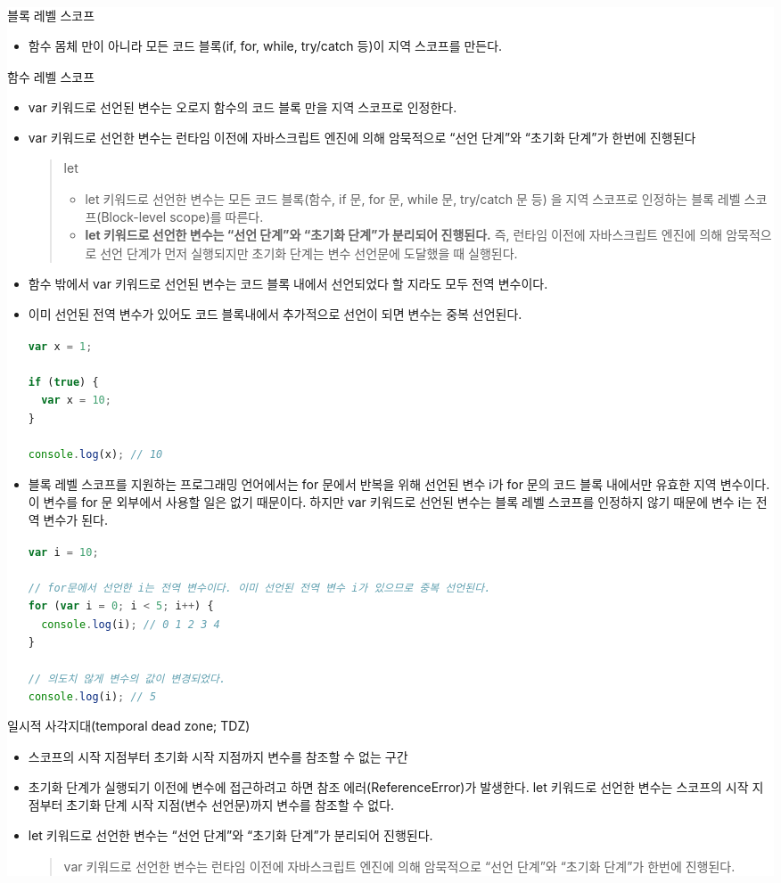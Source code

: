 
블록 레벨 스코프

- 함수 몸체 만이 아니라 모든 코드 블록(if, for, while, try/catch 등)이 지역 스코프를 만든다.



함수 레벨 스코프

- var 키워드로 선언된 변수는 오로지 함수의 코드 블록 만을 지역 스코프로 인정한다. 

- var 키워드로 선언한 변수는 런타임 이전에 자바스크립트 엔진에 의해 암묵적으로 “선언 단계”와 “초기화 단계”가 한번에 진행된다

  > let
  >
  > - let 키워드로 선언한 변수는 모든 코드 블록(함수, if 문, for 문, while 문, try/catch 문 등) 을 지역 스코프로 인정하는 블록 레벨 스코프(Block-level scope)를 따른다. 
  > - **let 키워드로 선언한 변수는 “선언 단계”와 “초기화 단계”가 분리되어 진행된다.** 즉, 런타임 이전에 자바스크립트 엔진에 의해 암묵적으로 선언 단계가 먼저 실행되지만 초기화 단계는 변수 선언문에 도달했을 때 실행된다.

- 함수 밖에서 var 키워드로 선언된 변수는 코드 블록 내에서 선언되었다 할 지라도 모두 전역 변수이다.

- 이미 선언된 전역 변수가 있어도 코드 블록내에서 추가적으로 선언이 되면 변수는 중복 선언된다.

  ```javascript
  var x = 1;
  
  if (true) {
    var x = 10;
  }
  
  console.log(x); // 10
  ```

- 블록 레벨 스코프를 지원하는 프로그래밍 언어에서는 for 문에서 반복을 위해 선언된 변수 i가 for 문의 코드 블록 내에서만 유효한 지역 변수이다. 이 변수를 for 문 외부에서 사용할 일은 없기 때문이다. 하지만 var 키워드로 선언된 변수는 블록 레벨 스코프를 인정하지 않기 때문에 변수 i는 전역 변수가 된다. 

  ```javascript
  var i = 10;
  
  // for문에서 선언한 i는 전역 변수이다. 이미 선언된 전역 변수 i가 있으므로 중복 선언된다.
  for (var i = 0; i < 5; i++) {
    console.log(i); // 0 1 2 3 4
  }
  
  // 의도치 않게 변수의 값이 변경되었다.
  console.log(i); // 5
  ```



일시적 사각지대(temporal dead zone; TDZ)

- 스코프의 시작 지점부터 초기화 시작 지점까지 변수를 참조할 수 없는 구간
- 초기화 단계가 실행되기 이전에 변수에 접근하려고 하면 참조 에러(ReferenceError)가 발생한다. let 키워드로 선언한 변수는 스코프의 시작 지점부터 초기화 단계 시작 지점(변수 선언문)까지 변수를 참조할 수 없다. 

- let 키워드로 선언한 변수는 “선언 단계”와 “초기화 단계”가 분리되어 진행된다. 

  > var 키워드로 선언한 변수는 런타임 이전에 자바스크립트 엔진에 의해 암묵적으로 “선언 단계”와 “초기화 단계”가 한번에 진행된다. 
